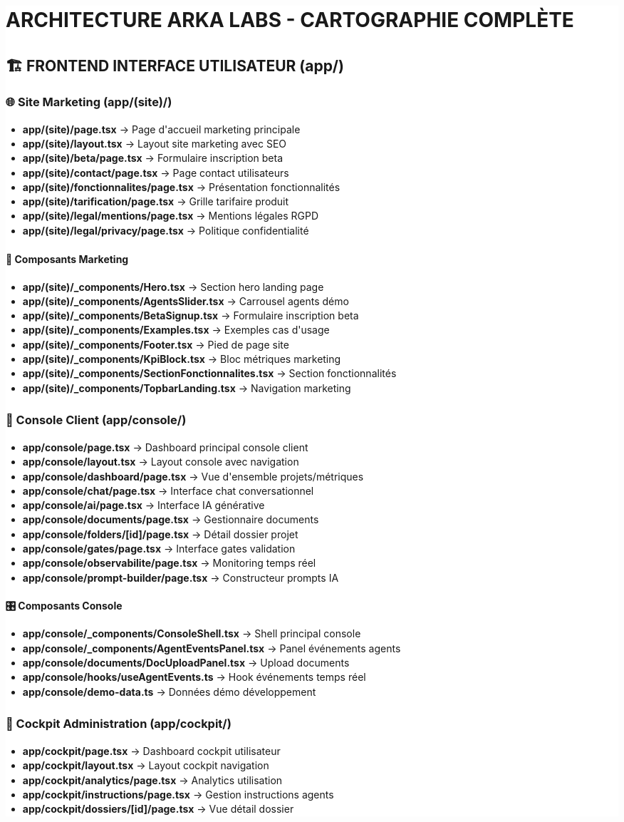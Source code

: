 # ARCHITECTURE ARKA LABS - CARTOGRAPHIE COMPLÈTE

## 🏗️ FRONTEND INTERFACE UTILISATEUR (app/)

### 🌐 Site Marketing (app/(site)/)
- **app/(site)/page.tsx** → Page d'accueil marketing principale
- **app/(site)/layout.tsx** → Layout site marketing avec SEO
- **app/(site)/beta/page.tsx** → Formulaire inscription beta
- **app/(site)/contact/page.tsx** → Page contact utilisateurs
- **app/(site)/fonctionnalites/page.tsx** → Présentation fonctionnalités
- **app/(site)/tarification/page.tsx** → Grille tarifaire produit
- **app/(site)/legal/mentions/page.tsx** → Mentions légales RGPD
- **app/(site)/legal/privacy/page.tsx** → Politique confidentialité

#### 🧩 Composants Marketing
- **app/(site)/_components/Hero.tsx** → Section hero landing page
- **app/(site)/_components/AgentsSlider.tsx** → Carrousel agents démo
- **app/(site)/_components/BetaSignup.tsx** → Formulaire inscription beta
- **app/(site)/_components/Examples.tsx** → Exemples cas d'usage
- **app/(site)/_components/Footer.tsx** → Pied de page site
- **app/(site)/_components/KpiBlock.tsx** → Bloc métriques marketing
- **app/(site)/_components/SectionFonctionnalites.tsx** → Section fonctionnalités
- **app/(site)/_components/TopbarLanding.tsx** → Navigation marketing

### 🚀 Console Client (app/console/)
- **app/console/page.tsx** → Dashboard principal console client
- **app/console/layout.tsx** → Layout console avec navigation
- **app/console/dashboard/page.tsx** → Vue d'ensemble projets/métriques
- **app/console/chat/page.tsx** → Interface chat conversationnel
- **app/console/ai/page.tsx** → Interface IA générative
- **app/console/documents/page.tsx** → Gestionnaire documents
- **app/console/folders/[id]/page.tsx** → Détail dossier projet
- **app/console/gates/page.tsx** → Interface gates validation
- **app/console/observabilite/page.tsx** → Monitoring temps réel
- **app/console/prompt-builder/page.tsx** → Constructeur prompts IA

#### 🎛️ Composants Console
- **app/console/_components/ConsoleShell.tsx** → Shell principal console
- **app/console/_components/AgentEventsPanel.tsx** → Panel événements agents
- **app/console/documents/DocUploadPanel.tsx** → Upload documents
- **app/console/hooks/useAgentEvents.ts** → Hook événements temps réel
- **app/console/demo-data.ts** → Données démo développement

### 🏢 Cockpit Administration (app/cockpit/)
- **app/cockpit/page.tsx** → Dashboard cockpit utilisateur
- **app/cockpit/layout.tsx** → Layout cockpit navigation
- **app/cockpit/analytics/page.tsx** → Analytics utilisation
- **app/cockpit/instructions/page.tsx** → Gestion instructions agents
- **app/cockpit/dossiers/[id]/page.tsx** → Vue détail dossier
